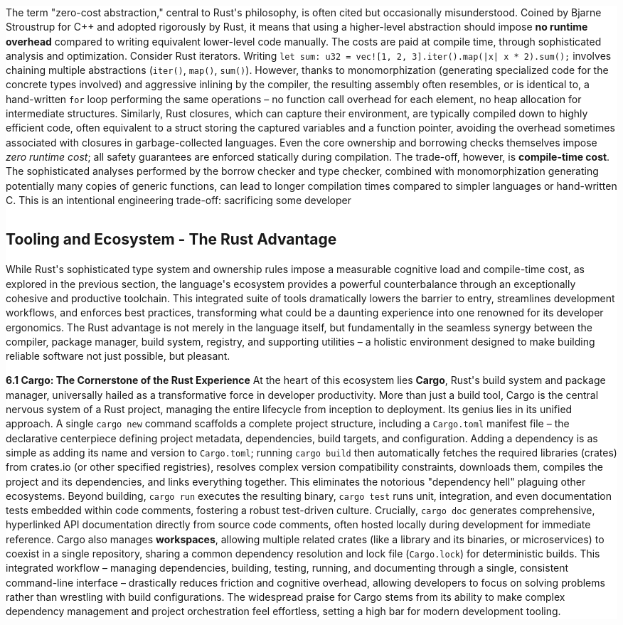 The term "zero-cost abstraction," central to Rust's philosophy, is often cited but occasionally misunderstood. Coined by Bjarne Stroustrup for C++ and adopted rigorously by Rust, it means that using a higher-level abstraction should impose **no runtime overhead** compared to writing equivalent lower-level code manually. The costs are paid at compile time, through sophisticated analysis and optimization. Consider Rust iterators. Writing `let sum: u32 = vec![1, 2, 3].iter().map(|x| x * 2).sum();` involves chaining multiple abstractions (`iter()`, `map()`, `sum()`). However, thanks to monomorphization (generating specialized code for the concrete types involved) and aggressive inlining by the compiler, the resulting assembly often resembles, or is identical to, a hand-written `for` loop performing the same operations – no function call overhead for each element, no heap allocation for intermediate structures. Similarly, Rust closures, which can capture their environment, are typically compiled down to highly efficient code, often equivalent to a struct storing the captured variables and a function pointer, avoiding the overhead sometimes associated with closures in garbage-collected languages. Even the core ownership and borrowing checks themselves impose *zero runtime cost*; all safety guarantees are enforced statically during compilation. The trade-off, however, is **compile-time cost**. The sophisticated analyses performed by the borrow checker and type checker, combined with monomorphization generating potentially many copies of generic functions, can lead to longer compilation times compared to simpler languages or hand-written C. This is an intentional engineering trade-off: sacrificing some developer

## Tooling and Ecosystem - The Rust Advantage

While Rust's sophisticated type system and ownership rules impose a measurable cognitive load and compile-time cost, as explored in the previous section, the language's ecosystem provides a powerful counterbalance through an exceptionally cohesive and productive toolchain. This integrated suite of tools dramatically lowers the barrier to entry, streamlines development workflows, and enforces best practices, transforming what could be a daunting experience into one renowned for its developer ergonomics. The Rust advantage is not merely in the language itself, but fundamentally in the seamless synergy between the compiler, package manager, build system, registry, and supporting utilities – a holistic environment designed to make building reliable software not just possible, but pleasant.

**6.1 Cargo: The Cornerstone of the Rust Experience**
At the heart of this ecosystem lies **Cargo**, Rust's build system and package manager, universally hailed as a transformative force in developer productivity. More than just a build tool, Cargo is the central nervous system of a Rust project, managing the entire lifecycle from inception to deployment. Its genius lies in its unified approach. A single `cargo new` command scaffolds a complete project structure, including a `Cargo.toml` manifest file – the declarative centerpiece defining project metadata, dependencies, build targets, and configuration. Adding a dependency is as simple as adding its name and version to `Cargo.toml`; running `cargo build` then automatically fetches the required libraries (crates) from crates.io (or other specified registries), resolves complex version compatibility constraints, downloads them, compiles the project and its dependencies, and links everything together. This eliminates the notorious "dependency hell" plaguing other ecosystems. Beyond building, `cargo run` executes the resulting binary, `cargo test` runs unit, integration, and even documentation tests embedded within code comments, fostering a robust test-driven culture. Crucially, `cargo doc` generates comprehensive, hyperlinked API documentation directly from source code comments, often hosted locally during development for immediate reference. Cargo also manages **workspaces**, allowing multiple related crates (like a library and its binaries, or microservices) to coexist in a single repository, sharing a common dependency resolution and lock file (`Cargo.lock`) for deterministic builds. This integrated workflow – managing dependencies, building, testing, running, and documenting through a single, consistent command-line interface – drastically reduces friction and cognitive overhead, allowing developers to focus on solving problems rather than wrestling with build configurations. The widespread praise for Cargo stems from its ability to make complex dependency management and project orchestration feel effortless, setting a high bar for modern development tooling.
